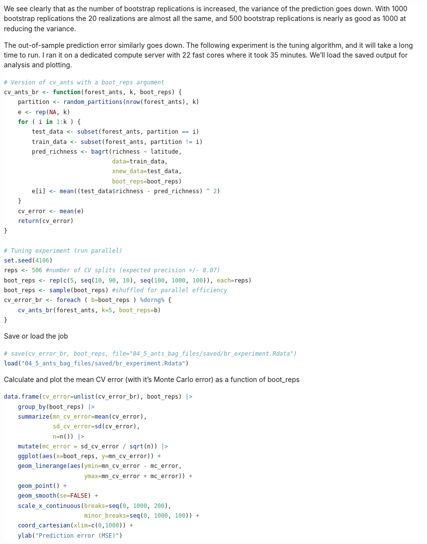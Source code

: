 We see clearly that as the number of bootstrap replications is
increased, the variance of the prediction goes down. With 1000 bootstrap
replications the 20 realizations are almost all the same, and 500
bootstrap replications is nearly as good as 1000 at reducing the
variance.

The out-of-sample prediction error similarly goes down. The following
experiment is the tuning algorithm, and it will take a long time to run.
I ran it on a dedicated compute server with 22 fast cores where it took
35 minutes. We’ll load the saved output for analysis and plotting.

``` r
# Version of cv_ants with a boot_reps argument
cv_ants_br <- function(forest_ants, k, boot_reps) {
    partition <- random_partitions(nrow(forest_ants), k)
    e <- rep(NA, k)
    for ( i in 1:k ) {
        test_data <- subset(forest_ants, partition == i)
        train_data <- subset(forest_ants, partition != i)
        pred_richness <- bagrt(richness ~ latitude, 
                               data=train_data, 
                               xnew_data=test_data,
                               boot_reps=boot_reps)
        e[i] <- mean((test_data$richness - pred_richness) ^ 2)
    }
    cv_error <- mean(e)
    return(cv_error)
}

# Tuning experiment (run parallel)
set.seed(4106)
reps <- 506 #number of CV splits (expected precision +/- 0.07)
boot_reps <- rep(c(5, seq(10, 90, 10), seq(100, 1000, 100)), each=reps)
boot_reps <- sample(boot_reps) #shuffled for parallel efficiency
cv_error_br <- foreach ( b=boot_reps ) %dorng% {
    cv_ants_br(forest_ants, k=5, boot_reps=b)
}
```

Save or load the job

``` r
# save(cv_error_br, boot_reps, file="04_5_ants_bag_files/saved/br_experiment.Rdata")
load("04_5_ants_bag_files/saved/br_experiment.Rdata")
```

Calculate and plot the mean CV error (with it’s Monte Carlo error) as a
function of boot_reps

``` r
data.frame(cv_error=unlist(cv_error_br), boot_reps) |> 
    group_by(boot_reps) |> 
    summarize(mn_cv_error=mean(cv_error), 
              sd_cv_error=sd(cv_error), 
              n=n()) |> 
    mutate(mc_error = sd_cv_error / sqrt(n)) |> 
    ggplot(aes(x=boot_reps, y=mn_cv_error)) +
    geom_linerange(aes(ymin=mn_cv_error - mc_error, 
                       ymax=mn_cv_error + mc_error)) +
    geom_point() +
    geom_smooth(se=FALSE) +
    scale_x_continuous(breaks=seq(0, 1000, 200), 
                       minor_breaks=seq(0, 1000, 100)) +
    coord_cartesian(xlim=c(0,1000)) +
    ylab("Prediction error (MSE)")
```
